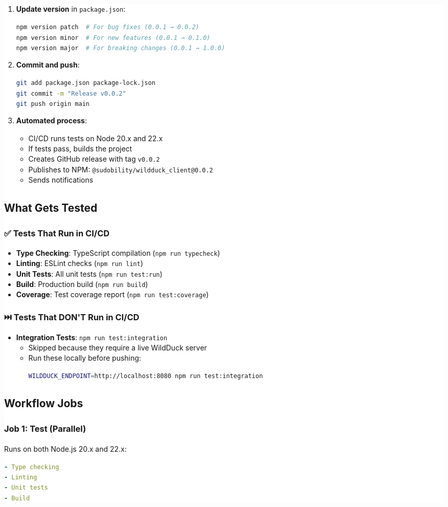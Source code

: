 1. **Update version** in `package.json`:
   ```bash
   npm version patch  # For bug fixes (0.0.1 → 0.0.2)
   npm version minor  # For new features (0.0.1 → 0.1.0)
   npm version major  # For breaking changes (0.0.1 → 1.0.0)
   ```

2. **Commit and push**:
   ```bash
   git add package.json package-lock.json
   git commit -m "Release v0.0.2"
   git push origin main
   ```

3. **Automated process**:
   - CI/CD runs tests on Node 20.x and 22.x
   - If tests pass, builds the project
   - Creates GitHub release with tag `v0.0.2`
   - Publishes to NPM: `@sudobility/wildduck_client@0.0.2`
   - Sends notifications

## What Gets Tested

### ✅ Tests That Run in CI/CD

- **Type Checking**: TypeScript compilation (`npm run typecheck`)
- **Linting**: ESLint checks (`npm run lint`)
- **Unit Tests**: All unit tests (`npm run test:run`)
- **Build**: Production build (`npm run build`)
- **Coverage**: Test coverage report (`npm run test:coverage`)

### ⏭️ Tests That DON'T Run in CI/CD

- **Integration Tests**: `npm run test:integration`
  - Skipped because they require a live WildDuck server
  - Run these locally before pushing:
    ```bash
    WILDDUCK_ENDPOINT=http://localhost:8080 npm run test:integration
    ```

## Workflow Jobs

### Job 1: Test (Parallel)

Runs on both Node.js 20.x and 22.x:

```yaml
- Type checking
- Linting
- Unit tests
- Build
```
